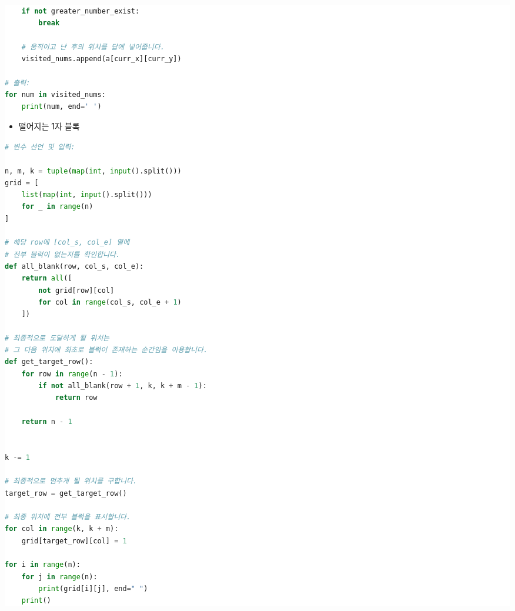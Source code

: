```python
    if not greater_number_exist:
        break

    # 움직이고 난 후의 위치를 답에 넣어줍니다.
    visited_nums.append(a[curr_x][curr_y])

# 출력:
for num in visited_nums:
    print(num, end=' ')

```

- 떨어지는 1자 블록

```python
# 변수 선언 및 입력:

n, m, k = tuple(map(int, input().split()))
grid = [
    list(map(int, input().split()))
    for _ in range(n)
]

# 해당 row에 [col_s, col_e] 열에
# 전부 블럭이 없는지를 확인합니다.
def all_blank(row, col_s, col_e):
    return all([
        not grid[row][col]
        for col in range(col_s, col_e + 1)
    ])

# 최종적으로 도달하게 될 위치는
# 그 다음 위치에 최초로 블럭이 존재하는 순간임을 이용합니다.
def get_target_row():
    for row in range(n - 1):
        if not all_blank(row + 1, k, k + m - 1):
            return row

    return n - 1


k -= 1

# 최종적으로 멈추게 될 위치를 구합니다.
target_row = get_target_row()

# 최종 위치에 전부 블럭을 표시합니다.
for col in range(k, k + m):
    grid[target_row][col] = 1

for i in range(n):
    for j in range(n):
        print(grid[i][j], end=" ")
    print()

```
